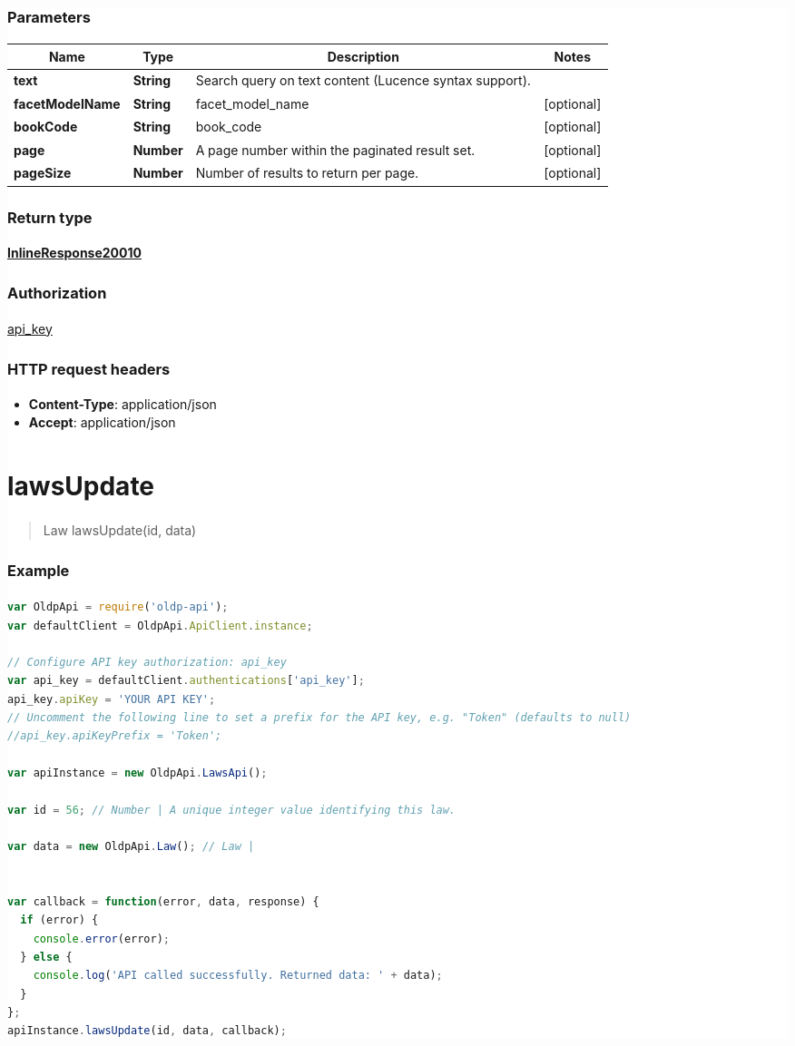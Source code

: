 ### Parameters

Name | Type | Description  | Notes
------------- | ------------- | ------------- | -------------
 **text** | **String**| Search query on text content (Lucence syntax support). | 
 **facetModelName** | **String**| facet_model_name | [optional] 
 **bookCode** | **String**| book_code | [optional] 
 **page** | **Number**| A page number within the paginated result set. | [optional] 
 **pageSize** | **Number**| Number of results to return per page. | [optional] 

### Return type

[**InlineResponse20010**](InlineResponse20010.md)

### Authorization

[api_key](../README.md#api_key)

### HTTP request headers

 - **Content-Type**: application/json
 - **Accept**: application/json

<a name="lawsUpdate"></a>
# **lawsUpdate**
> Law lawsUpdate(id, data)





### Example
```javascript
var OldpApi = require('oldp-api');
var defaultClient = OldpApi.ApiClient.instance;

// Configure API key authorization: api_key
var api_key = defaultClient.authentications['api_key'];
api_key.apiKey = 'YOUR API KEY';
// Uncomment the following line to set a prefix for the API key, e.g. "Token" (defaults to null)
//api_key.apiKeyPrefix = 'Token';

var apiInstance = new OldpApi.LawsApi();

var id = 56; // Number | A unique integer value identifying this law.

var data = new OldpApi.Law(); // Law | 


var callback = function(error, data, response) {
  if (error) {
    console.error(error);
  } else {
    console.log('API called successfully. Returned data: ' + data);
  }
};
apiInstance.lawsUpdate(id, data, callback);
```
